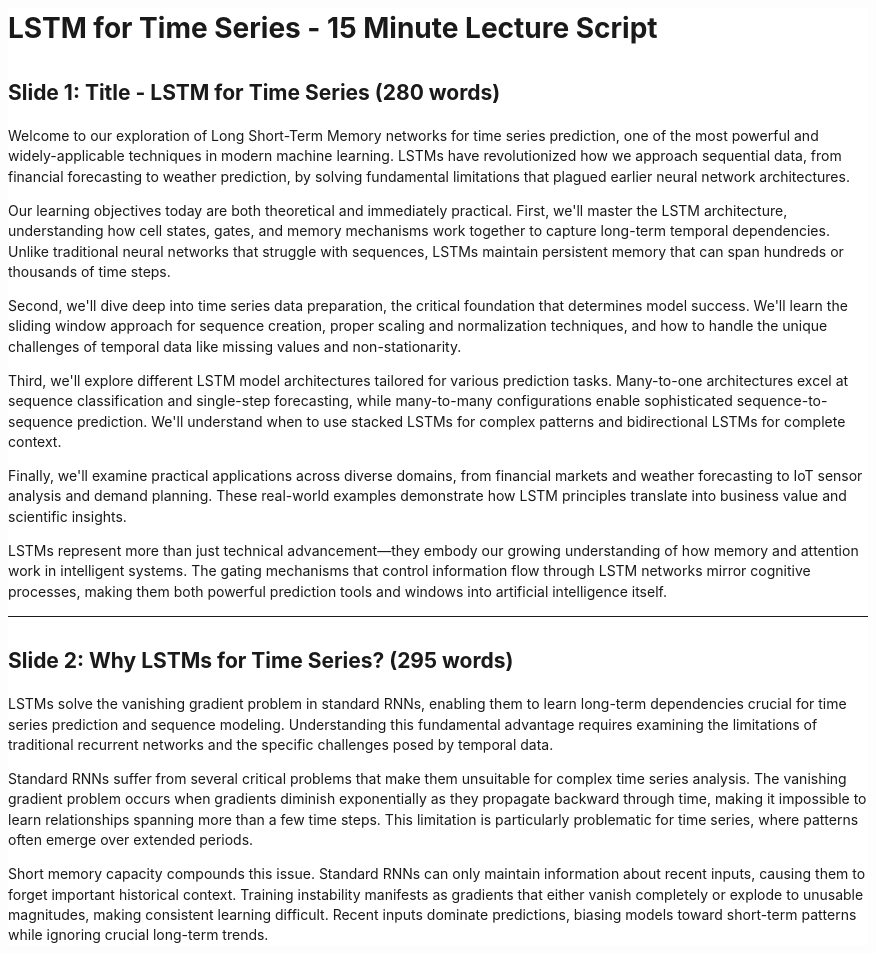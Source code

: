 # LSTM for Time Series - 15 Minute Lecture Script

## Slide 1: Title - LSTM for Time Series (280 words)

Welcome to our exploration of Long Short-Term Memory networks for time series prediction, one of the most powerful and widely-applicable techniques in modern machine learning. LSTMs have revolutionized how we approach sequential data, from financial forecasting to weather prediction, by solving fundamental limitations that plagued earlier neural network architectures.

Our learning objectives today are both theoretical and immediately practical. First, we'll master the LSTM architecture, understanding how cell states, gates, and memory mechanisms work together to capture long-term temporal dependencies. Unlike traditional neural networks that struggle with sequences, LSTMs maintain persistent memory that can span hundreds or thousands of time steps.

Second, we'll dive deep into time series data preparation, the critical foundation that determines model success. We'll learn the sliding window approach for sequence creation, proper scaling and normalization techniques, and how to handle the unique challenges of temporal data like missing values and non-stationarity.

Third, we'll explore different LSTM model architectures tailored for various prediction tasks. Many-to-one architectures excel at sequence classification and single-step forecasting, while many-to-many configurations enable sophisticated sequence-to-sequence prediction. We'll understand when to use stacked LSTMs for complex patterns and bidirectional LSTMs for complete context.

Finally, we'll examine practical applications across diverse domains, from financial markets and weather forecasting to IoT sensor analysis and demand planning. These real-world examples demonstrate how LSTM principles translate into business value and scientific insights.

LSTMs represent more than just technical advancement—they embody our growing understanding of how memory and attention work in intelligent systems. The gating mechanisms that control information flow through LSTM networks mirror cognitive processes, making them both powerful prediction tools and windows into artificial intelligence itself.

---

## Slide 2: Why LSTMs for Time Series? (295 words)

LSTMs solve the vanishing gradient problem in standard RNNs, enabling them to learn long-term dependencies crucial for time series prediction and sequence modeling. Understanding this fundamental advantage requires examining the limitations of traditional recurrent networks and the specific challenges posed by temporal data.

Standard RNNs suffer from several critical problems that make them unsuitable for complex time series analysis. The vanishing gradient problem occurs when gradients diminish exponentially as they propagate backward through time, making it impossible to learn relationships spanning more than a few time steps. This limitation is particularly problematic for time series, where patterns often emerge over extended periods.

Short memory capacity compounds this issue. Standard RNNs can only maintain information about recent inputs, causing them to forget important historical context. Training instability manifests as gradients that either vanish completely or explode to unusable magnitudes, making consistent learning difficult. Recent inputs dominate predictions, biasing models toward short-term patterns while ignoring crucial long-term trends.
